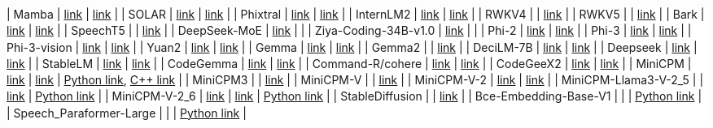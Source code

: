 | Mamba | [link](../../python/llm/example/CPU/PyTorch-Models/Model/mamba) | [link](../../python/llm/example/GPU/PyTorch-Models/Model/mamba) |
| SOLAR | [link](../../python/llm/example/CPU/HF-Transformers-AutoModels/Model/solar) | [link](../../python/llm/example/GPU/HuggingFace/LLM/solar) |
| Phixtral | [link](../../python/llm/example/CPU/HF-Transformers-AutoModels/Model/phixtral) | [link](../../python/llm/example/GPU/HuggingFace/LLM/phixtral) |
| InternLM2 | [link](../../python/llm/example/CPU/HF-Transformers-AutoModels/Model/internlm2) | [link](../../python/llm/example/GPU/HuggingFace/LLM/internlm2) |
| RWKV4 |  | [link](../../python/llm/example/GPU/HuggingFace/LLM/rwkv4) |
| RWKV5 |  | [link](../../python/llm/example/GPU/HuggingFace/LLM/rwkv5) |
| Bark | [link](../../python/llm/example/CPU/PyTorch-Models/Model/bark) | [link](../../python/llm/example/GPU/PyTorch-Models/Model/bark) |
| SpeechT5 |  | [link](../../python/llm/example/GPU/PyTorch-Models/Model/speech-t5) |
| DeepSeek-MoE | [link](../../python/llm/example/CPU/HF-Transformers-AutoModels/Model/deepseek-moe) |  |
| Ziya-Coding-34B-v1.0 | [link](../../python/llm/example/CPU/HF-Transformers-AutoModels/Model/ziya) | |
| Phi-2 | [link](../../python/llm/example/CPU/HF-Transformers-AutoModels/Model/phi-2) | [link](../../python/llm/example/GPU/HuggingFace/LLM/phi-2) |
| Phi-3 | [link](../../python/llm/example/CPU/HF-Transformers-AutoModels/Model/phi-3) | [link](../../python/llm/example/GPU/HuggingFace/LLM/phi-3) |
| Phi-3-vision | [link](../../python/llm/example/CPU/HF-Transformers-AutoModels/Model/phi-3-vision) | [link](../../python/llm/example/GPU/HuggingFace/Multimodal/phi-3-vision) |
| Yuan2 | [link](../../python/llm/example/CPU/HF-Transformers-AutoModels/Model/yuan2) | [link](../../python/llm/example/GPU/HuggingFace/LLM/yuan2) |
| Gemma | [link](../../python/llm/example/CPU/HF-Transformers-AutoModels/Model/gemma) | [link](../../python/llm/example/GPU/HuggingFace/LLM/gemma) |
| Gemma2 |  | [link](../../python/llm/example/GPU/HuggingFace/LLM/gemma2) |
| DeciLM-7B | [link](../../python/llm/example/CPU/HF-Transformers-AutoModels/Model/deciLM-7b) | [link](../../python/llm/example/GPU/HuggingFace/LLM/deciLM-7b) |
| Deepseek | [link](../../python/llm/example/CPU/HF-Transformers-AutoModels/Model/deepseek) | [link](../../python/llm/example/GPU/HuggingFace/LLM/deepseek) |
| StableLM | [link](../../python/llm/example/CPU/HF-Transformers-AutoModels/Model/stablelm) | [link](../../python/llm/example/GPU/HuggingFace/LLM/stablelm) |
| CodeGemma | [link](../../python/llm/example/CPU/HF-Transformers-AutoModels/Model/codegemma) | [link](../../python/llm/example/GPU/HuggingFace/LLM/codegemma) |
| Command-R/cohere | [link](../../python/llm/example/CPU/HF-Transformers-AutoModels/Model/cohere) | [link](../../python/llm/example/GPU/HuggingFace/LLM/cohere) |
| CodeGeeX2 | [link](../../python/llm/example/CPU/HF-Transformers-AutoModels/Model/codegeex2) | [link](../../python/llm/example/GPU/HuggingFace/LLM/codegeex2) |
| MiniCPM | [link](../../python/llm/example/CPU/HF-Transformers-AutoModels/Model/minicpm) | [link](../../python/llm/example/GPU/HuggingFace/LLM/minicpm) | [Python link](../../python/llm/example/NPU/HF-Transformers-AutoModels/LLM), [C++ link](../../python/llm/example/NPU/HF-Transformers-AutoModels/LLM/CPP_Examples) |
| MiniCPM3 |  | [link](../../python/llm/example/GPU/HuggingFace/LLM/minicpm3) |
| MiniCPM-V |  | [link](../../python/llm/example/GPU/HuggingFace/Multimodal/MiniCPM-V) |
| MiniCPM-V-2 | [link](../../python/llm/example/CPU/HF-Transformers-AutoModels/Model/minicpm-v-2) | [link](../../python/llm/example/GPU/HuggingFace/Multimodal/MiniCPM-V-2) |
| MiniCPM-Llama3-V-2_5 |  | [link](../../python/llm/example/GPU/HuggingFace/Multimodal/MiniCPM-Llama3-V-2_5) | [Python link](../../python/llm/example/NPU/HF-Transformers-AutoModels/Multimodal) |
| MiniCPM-V-2_6 | [link](../../python/llm/example/CPU/HF-Transformers-AutoModels/Model/minicpm-v-2_6) | [link](../../python/llm/example/GPU/HuggingFace/Multimodal/MiniCPM-V-2_6) | [Python link](../../python/llm/example/NPU/HF-Transformers-AutoModels/Multimodal) |
| StableDiffusion | | [link](../../python/llm/example/GPU/HuggingFace/Multimodal/StableDiffusion) |
| Bce-Embedding-Base-V1 | | | [Python link](../../python/llm/example/NPU/HF-Transformers-AutoModels/Embedding) |
| Speech_Paraformer-Large | | | [Python link](../../python/llm/example/NPU/HF-Transformers-AutoModels/Multimodal) |
